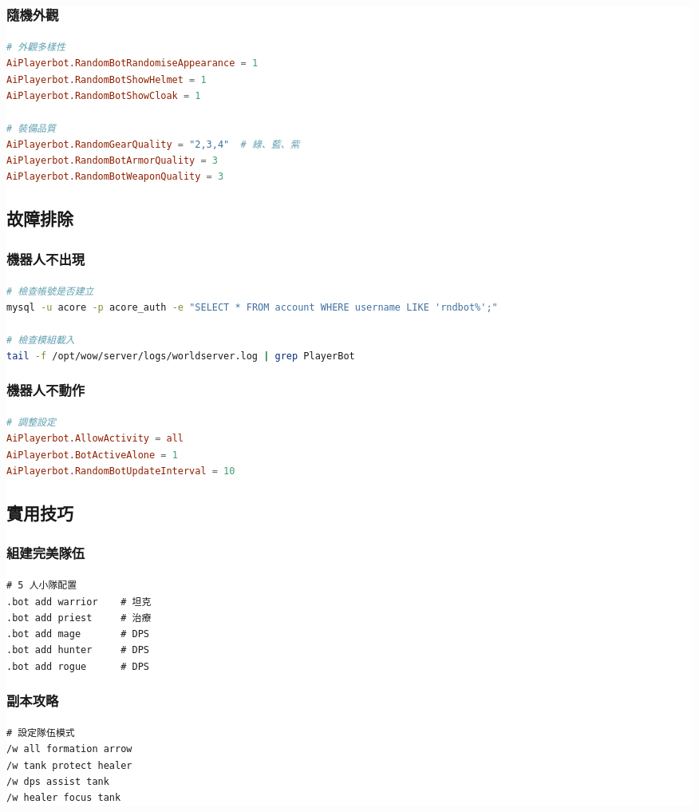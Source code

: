 ### 隨機外觀

```conf
# 外觀多樣性
AiPlayerbot.RandomBotRandomiseAppearance = 1
AiPlayerbot.RandomBotShowHelmet = 1
AiPlayerbot.RandomBotShowCloak = 1

# 裝備品質
AiPlayerbot.RandomGearQuality = "2,3,4"  # 綠、藍、紫
AiPlayerbot.RandomBotArmorQuality = 3
AiPlayerbot.RandomBotWeaponQuality = 3
```

## 故障排除

### 機器人不出現

```bash
# 檢查帳號是否建立
mysql -u acore -p acore_auth -e "SELECT * FROM account WHERE username LIKE 'rndbot%';"

# 檢查模組載入
tail -f /opt/wow/server/logs/worldserver.log | grep PlayerBot
```

### 機器人不動作

```conf
# 調整設定
AiPlayerbot.AllowActivity = all
AiPlayerbot.BotActiveAlone = 1
AiPlayerbot.RandomBotUpdateInterval = 10
```

## 實用技巧

### 組建完美隊伍

```
# 5 人小隊配置
.bot add warrior    # 坦克
.bot add priest     # 治療
.bot add mage       # DPS
.bot add hunter     # DPS
.bot add rogue      # DPS
```

### 副本攻略

```
# 設定隊伍模式
/w all formation arrow
/w tank protect healer
/w dps assist tank
/w healer focus tank
```
